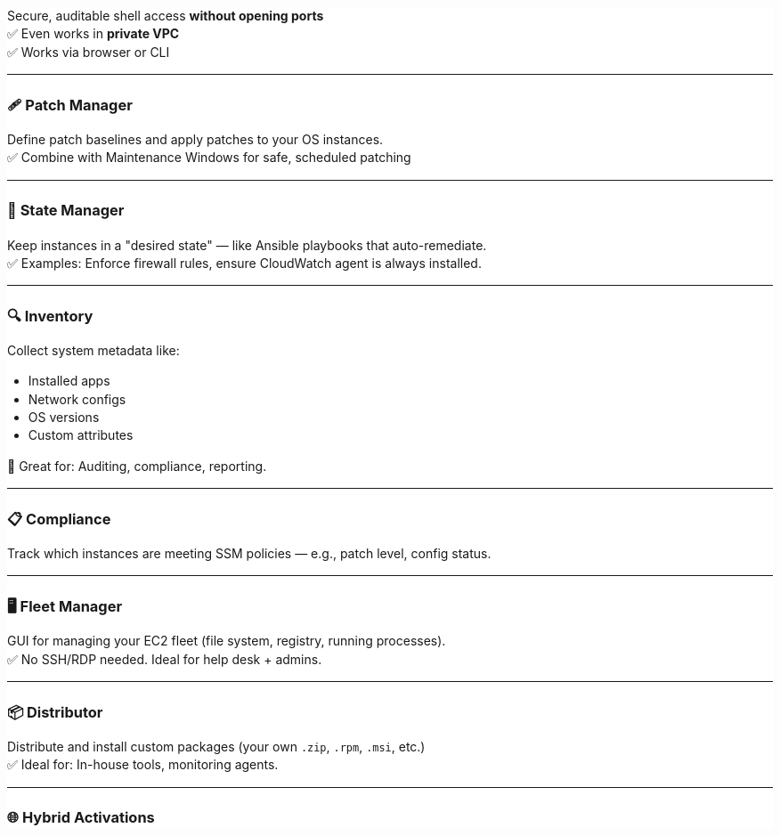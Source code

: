 Secure, auditable shell access **without opening ports**  
✅ Even works in **private VPC**  
✅ Works via browser or CLI

---

### 🩹 **Patch Manager**

Define patch baselines and apply patches to your OS instances.  
✅ Combine with Maintenance Windows for safe, scheduled patching

---

### 📂 **State Manager**

Keep instances in a "desired state" — like Ansible playbooks that auto-remediate.  
✅ Examples: Enforce firewall rules, ensure CloudWatch agent is always installed.

---

### 🔍 **Inventory**

Collect system metadata like:

- Installed apps
- Network configs
- OS versions
- Custom attributes

🧪 Great for: Auditing, compliance, reporting.

---

### 📋 **Compliance**

Track which instances are meeting SSM policies — e.g., patch level, config status.

---

### 🖥️ **Fleet Manager**

GUI for managing your EC2 fleet (file system, registry, running processes).  
✅ No SSH/RDP needed. Ideal for help desk + admins.

---

### 📦 **Distributor**

Distribute and install custom packages (your own `.zip`, `.rpm`, `.msi`, etc.)  
✅ Ideal for: In-house tools, monitoring agents.

---

### 🌐 **Hybrid Activations**
